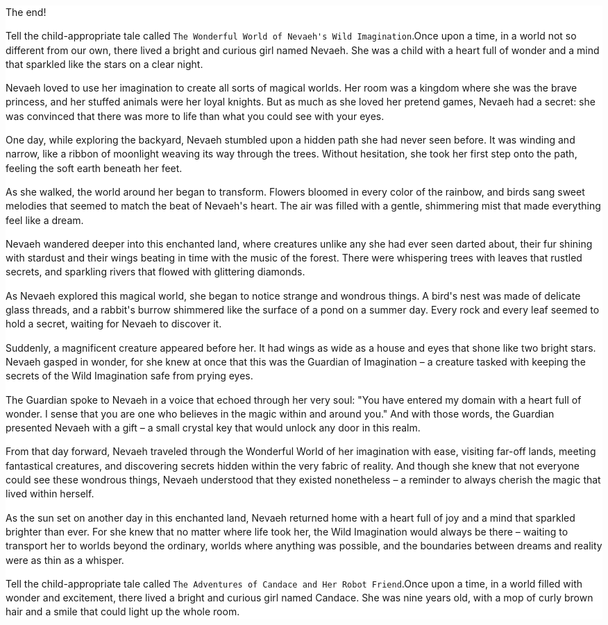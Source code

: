 The end!<end>

Tell the child-appropriate tale called `The Wonderful World of Nevaeh's Wild Imagination`.<start>Once upon a time, in a world not so different from our own, there lived a bright and curious girl named Nevaeh. She was a child with a heart full of wonder and a mind that sparkled like the stars on a clear night.

Nevaeh loved to use her imagination to create all sorts of magical worlds. Her room was a kingdom where she was the brave princess, and her stuffed animals were her loyal knights. But as much as she loved her pretend games, Nevaeh had a secret: she was convinced that there was more to life than what you could see with your eyes.

One day, while exploring the backyard, Nevaeh stumbled upon a hidden path she had never seen before. It was winding and narrow, like a ribbon of moonlight weaving its way through the trees. Without hesitation, she took her first step onto the path, feeling the soft earth beneath her feet.

As she walked, the world around her began to transform. Flowers bloomed in every color of the rainbow, and birds sang sweet melodies that seemed to match the beat of Nevaeh's heart. The air was filled with a gentle, shimmering mist that made everything feel like a dream.

Nevaeh wandered deeper into this enchanted land, where creatures unlike any she had ever seen darted about, their fur shining with stardust and their wings beating in time with the music of the forest. There were whispering trees with leaves that rustled secrets, and sparkling rivers that flowed with glittering diamonds.

As Nevaeh explored this magical world, she began to notice strange and wondrous things. A bird's nest was made of delicate glass threads, and a rabbit's burrow shimmered like the surface of a pond on a summer day. Every rock and every leaf seemed to hold a secret, waiting for Nevaeh to discover it.

Suddenly, a magnificent creature appeared before her. It had wings as wide as a house and eyes that shone like two bright stars. Nevaeh gasped in wonder, for she knew at once that this was the Guardian of Imagination – a creature tasked with keeping the secrets of the Wild Imagination safe from prying eyes.

The Guardian spoke to Nevaeh in a voice that echoed through her very soul: "You have entered my domain with a heart full of wonder. I sense that you are one who believes in the magic within and around you." And with those words, the Guardian presented Nevaeh with a gift – a small crystal key that would unlock any door in this realm.

From that day forward, Nevaeh traveled through the Wonderful World of her imagination with ease, visiting far-off lands, meeting fantastical creatures, and discovering secrets hidden within the very fabric of reality. And though she knew that not everyone could see these wondrous things, Nevaeh understood that they existed nonetheless – a reminder to always cherish the magic that lived within herself.

As the sun set on another day in this enchanted land, Nevaeh returned home with a heart full of joy and a mind that sparkled brighter than ever. For she knew that no matter where life took her, the Wild Imagination would always be there – waiting to transport her to worlds beyond the ordinary, worlds where anything was possible, and the boundaries between dreams and reality were as thin as a whisper.<end>

Tell the child-appropriate tale called `The Adventures of Candace and Her Robot Friend`.<start>Once upon a time, in a world filled with wonder and excitement, there lived a bright and curious girl named Candace. She was nine years old, with a mop of curly brown hair and a smile that could light up the whole room.
